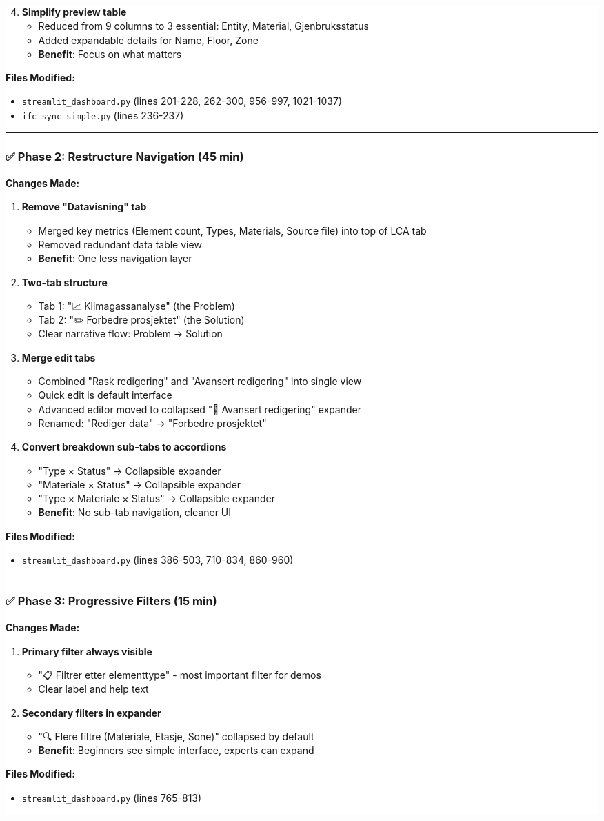 4. **Simplify preview table**
   - Reduced from 9 columns to 3 essential: Entity, Material, Gjenbruksstatus
   - Added expandable details for Name, Floor, Zone
   - **Benefit**: Focus on what matters

**Files Modified:**
- `streamlit_dashboard.py` (lines 201-228, 262-300, 956-997, 1021-1037)
- `ifc_sync_simple.py` (lines 236-237)

---

### ✅ Phase 2: Restructure Navigation (45 min)

**Changes Made:**

1. **Remove "Datavisning" tab**
   - Merged key metrics (Element count, Types, Materials, Source file) into top of LCA tab
   - Removed redundant data table view
   - **Benefit**: One less navigation layer

2. **Two-tab structure**
   - Tab 1: "📈 Klimagassanalyse" (the Problem)
   - Tab 2: "✏️ Forbedre prosjektet" (the Solution)
   - Clear narrative flow: Problem → Solution

3. **Merge edit tabs**
   - Combined "Rask redigering" and "Avansert redigering" into single view
   - Quick edit is default interface
   - Advanced editor moved to collapsed "🔧 Avansert redigering" expander
   - Renamed: "Rediger data" → "Forbedre prosjektet"

4. **Convert breakdown sub-tabs to accordions**
   - "Type × Status" → Collapsible expander
   - "Materiale × Status" → Collapsible expander
   - "Type × Materiale × Status" → Collapsible expander
   - **Benefit**: No sub-tab navigation, cleaner UI

**Files Modified:**
- `streamlit_dashboard.py` (lines 386-503, 710-834, 860-960)

---

### ✅ Phase 3: Progressive Filters (15 min)

**Changes Made:**

1. **Primary filter always visible**
   - "📋 Filtrer etter elementtype" - most important filter for demos
   - Clear label and help text

2. **Secondary filters in expander**
   - "🔍 Flere filtre (Materiale, Etasje, Sone)" collapsed by default
   - **Benefit**: Beginners see simple interface, experts can expand

**Files Modified:**
- `streamlit_dashboard.py` (lines 765-813)

---